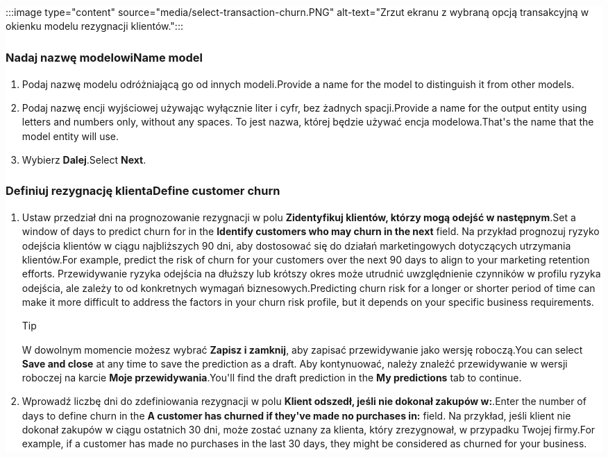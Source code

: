 :::image type="content" source="media/select-transaction-churn.PNG" alt-text="Zrzut ekranu z wybraną opcją transakcyjną w okienku modelu rezygnacji klientów.":::

### <a name="name-model"></a><span data-ttu-id="5ca3b-149">Nadaj nazwę modelowi</span><span class="sxs-lookup"><span data-stu-id="5ca3b-149">Name model</span></span>

1. <span data-ttu-id="5ca3b-150">Podaj nazwę modelu odróżniającą go od innych modeli.</span><span class="sxs-lookup"><span data-stu-id="5ca3b-150">Provide a name for the model to distinguish it from other models.</span></span>

1. <span data-ttu-id="5ca3b-151">Podaj nazwę encji wyjściowej używając wyłącznie liter i cyfr, bez żadnych spacji.</span><span class="sxs-lookup"><span data-stu-id="5ca3b-151">Provide a name for the output entity using letters and numbers only, without any spaces.</span></span> <span data-ttu-id="5ca3b-152">To jest nazwa, której będzie używać encja modelowa.</span><span class="sxs-lookup"><span data-stu-id="5ca3b-152">That's the name that the model entity will use.</span></span> 

1. <span data-ttu-id="5ca3b-153">Wybierz **Dalej**.</span><span class="sxs-lookup"><span data-stu-id="5ca3b-153">Select **Next**.</span></span>

### <a name="define-customer-churn"></a><span data-ttu-id="5ca3b-154">Definiuj rezygnację klienta</span><span class="sxs-lookup"><span data-stu-id="5ca3b-154">Define customer churn</span></span>

1. <span data-ttu-id="5ca3b-155">Ustaw przedział dni na prognozowanie rezygnacji w polu **Zidentyfikuj klientów, którzy mogą odejść w następnym**.</span><span class="sxs-lookup"><span data-stu-id="5ca3b-155">Set a window of days to predict churn for in the **Identify customers who may churn in the next** field.</span></span> <span data-ttu-id="5ca3b-156">Na przykład prognozuj ryzyko odejścia klientów w ciągu najbliższych 90 dni, aby dostosować się do działań marketingowych dotyczących utrzymania klientów.</span><span class="sxs-lookup"><span data-stu-id="5ca3b-156">For example, predict the risk of churn for your customers over the next 90 days to align to your marketing retention efforts.</span></span> <span data-ttu-id="5ca3b-157">Przewidywanie ryzyka odejścia na dłuższy lub krótszy okres może utrudnić uwzględnienie czynników w profilu ryzyka odejścia, ale zależy to od konkretnych wymagań biznesowych.</span><span class="sxs-lookup"><span data-stu-id="5ca3b-157">Predicting churn risk for a longer or shorter period of time can make it more difficult to address the factors in your churn risk profile, but it depends on your specific business requirements.</span></span> 
   >[!TIP]
   > <span data-ttu-id="5ca3b-158">W dowolnym momencie możesz wybrać **Zapisz i zamknij**, aby zapisać przewidywanie jako wersję roboczą.</span><span class="sxs-lookup"><span data-stu-id="5ca3b-158">You can select **Save and close** at any time to save the prediction as a draft.</span></span> <span data-ttu-id="5ca3b-159">Aby kontynuować, należy znaleźć przewidywanie w wersji roboczej na karcie **Moje przewidywania**.</span><span class="sxs-lookup"><span data-stu-id="5ca3b-159">You'll find the draft prediction in the **My predictions** tab to continue.</span></span>

1. <span data-ttu-id="5ca3b-160">Wprowadź liczbę dni do zdefiniowania rezygnacji w polu **Klient odszedł, jeśli nie dokonał zakupów w:**.</span><span class="sxs-lookup"><span data-stu-id="5ca3b-160">Enter the number of days to define churn in the **A customer has churned if they've made no purchases in:** field.</span></span> <span data-ttu-id="5ca3b-161">Na przykład, jeśli klient nie dokonał zakupów w ciągu ostatnich 30 dni, może zostać uznany za klienta, który zrezygnował, w przypadku Twojej firmy.</span><span class="sxs-lookup"><span data-stu-id="5ca3b-161">For example, if a customer has made no purchases in the last 30 days, they might be considered as churned for your business.</span></span> 
